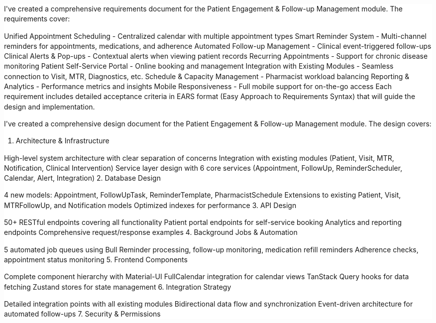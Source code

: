 I've created a comprehensive requirements document for the Patient Engagement & Follow-up Management module. The requirements cover:

Unified Appointment Scheduling - Centralized calendar with multiple appointment types
Smart Reminder System - Multi-channel reminders for appointments, medications, and adherence
Automated Follow-up Management - Clinical event-triggered follow-ups
Clinical Alerts & Pop-ups - Contextual alerts when viewing patient records
Recurring Appointments - Support for chronic disease monitoring
Patient Self-Service Portal - Online booking and management
Integration with Existing Modules - Seamless connection to Visit, MTR, Diagnostics, etc.
Schedule & Capacity Management - Pharmacist workload balancing
Reporting & Analytics - Performance metrics and insights
Mobile Responsiveness - Full mobile support for on-the-go access
Each requirement includes detailed acceptance criteria in EARS format (Easy Approach to Requirements Syntax) that will guide the design and implementation.




I've created a comprehensive design document for the Patient Engagement & Follow-up Management module. The design covers:

1. Architecture & Infrastructure

High-level system architecture with clear separation of concerns
Integration with existing modules (Patient, Visit, MTR, Notification, Clinical Intervention)
Service layer design with 6 core services (Appointment, FollowUp, ReminderScheduler, Calendar, Alert, Integration)
2. Database Design

4 new models: Appointment, FollowUpTask, ReminderTemplate, PharmacistSchedule
Extensions to existing Patient, Visit, MTRFollowUp, and Notification models
Optimized indexes for performance
3. API Design

50+ RESTful endpoints covering all functionality
Patient portal endpoints for self-service booking
Analytics and reporting endpoints
Comprehensive request/response examples
4. Background Jobs & Automation

5 automated job queues using Bull
Reminder processing, follow-up monitoring, medication refill reminders
Adherence checks, appointment status monitoring
5. Frontend Components

Complete component hierarchy with Material-UI
FullCalendar integration for calendar views
TanStack Query hooks for data fetching
Zustand stores for state management
6. Integration Strategy

Detailed integration points with all existing modules
Bidirectional data flow and synchronization
Event-driven architecture for automated follow-ups
7. Security & Permissions
